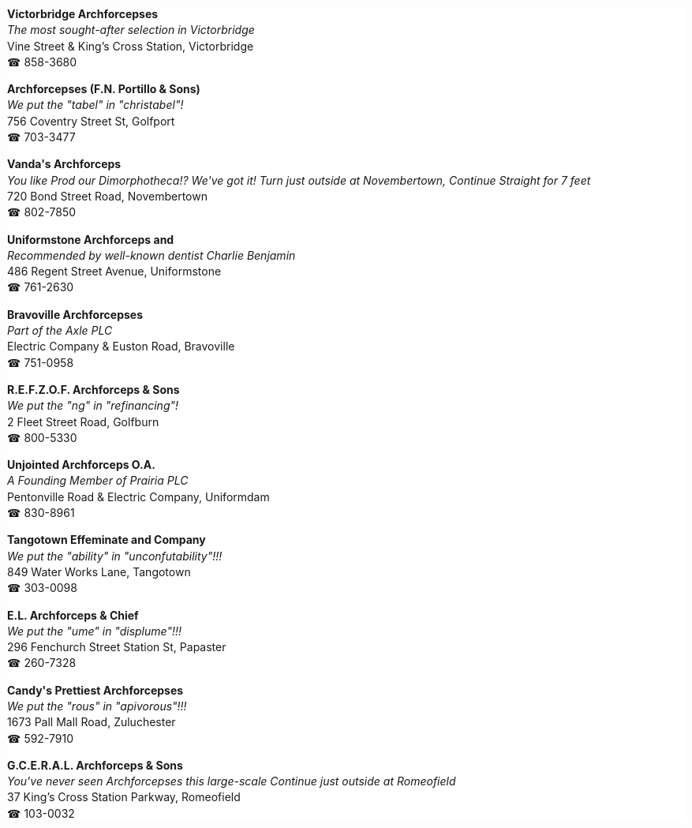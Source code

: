 **Victorbridge Archforcepses**  
_The most sought-after selection in Victorbridge_  
Vine Street & King’s Cross Station, Victorbridge  
☎ 858-3680

**Archforcepses (F.N. Portillo & Sons)**  
_We put the "tabel" in "christabel"!_  
756 Coventry Street St, Golfport  
☎ 703-3477

**Vanda's Archforceps**  
_You like Prod our Dimorphotheca!? We've got it! 
Turn just outside at Novembertown, Continue Straight for 7 feet_  
720 Bond Street Road, Novembertown  
☎ 802-7850

**Uniformstone Archforceps and**  
_Recommended by well-known dentist Charlie Benjamin_  
486 Regent Street Avenue, Uniformstone  
☎ 761-2630

**Bravoville Archforcepses**  
_Part of the Axle PLC_  
Electric Company & Euston Road, Bravoville  
☎ 751-0958

**R.E.F.Z.O.F. Archforceps & Sons**  
_We put the "ng" in "refinancing"!_  
2 Fleet Street Road, Golfburn  
☎ 800-5330

**Unjointed Archforceps O.A.**  
_A Founding Member of Prairia PLC_  
Pentonville Road & Electric Company, Uniformdam  
☎ 830-8961

**Tangotown Effeminate and Company**  
_We put the "ability" in "unconfutability"!!!_  
849 Water Works Lane, Tangotown  
☎ 303-0098

**E.L. Archforceps & Chief**  
_We put the "ume" in "displume"!!!_  
296 Fenchurch Street Station St, Papaster  
☎ 260-7328

**Candy's Prettiest Archforcepses**  
_We put the "rous" in "apivorous"!!!_  
1673 Pall Mall Road, Zuluchester  
☎ 592-7910

**G.C.E.R.A.L. Archforceps & Sons**  
_You've never seen Archforcepses this large-scale 
Continue just outside at Romeofield_  
37 King’s Cross Station Parkway, Romeofield  
☎ 103-0032
